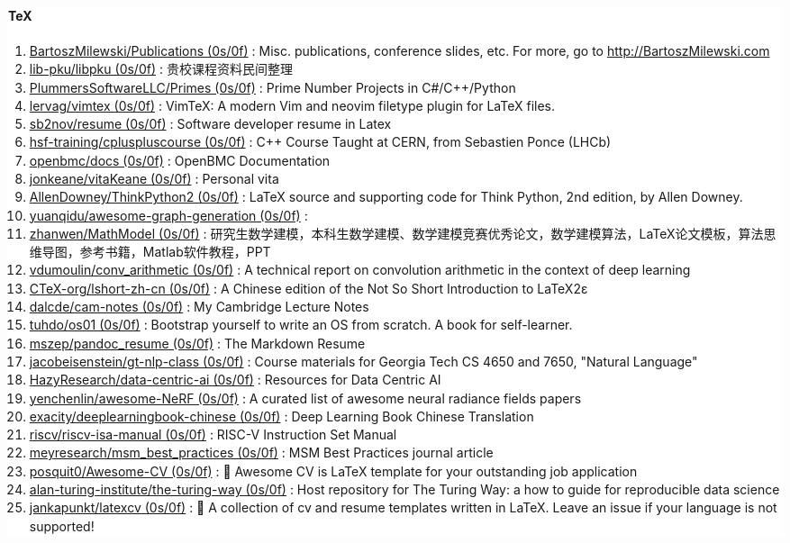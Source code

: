 #### TeX
1. [BartoszMilewski/Publications (0s/0f)](https://github.com/BartoszMilewski/Publications) : Misc. publications, conference slides, etc. For more, go to http://BartoszMilewski.com
2. [lib-pku/libpku (0s/0f)](https://github.com/lib-pku/libpku) : 贵校课程资料民间整理
3. [PlummersSoftwareLLC/Primes (0s/0f)](https://github.com/PlummersSoftwareLLC/Primes) : Prime Number Projects in C#/C++/Python
4. [lervag/vimtex (0s/0f)](https://github.com/lervag/vimtex) : VimTeX: A modern Vim and neovim filetype plugin for LaTeX files.
5. [sb2nov/resume (0s/0f)](https://github.com/sb2nov/resume) : Software developer resume in Latex
6. [hsf-training/cpluspluscourse (0s/0f)](https://github.com/hsf-training/cpluspluscourse) : C++ Course Taught at CERN, from Sebastien Ponce (LHCb)
7. [openbmc/docs (0s/0f)](https://github.com/openbmc/docs) : OpenBMC Documentation
8. [jonkeane/vitaKeane (0s/0f)](https://github.com/jonkeane/vitaKeane) : Personal vita
9. [AllenDowney/ThinkPython2 (0s/0f)](https://github.com/AllenDowney/ThinkPython2) : LaTeX source and supporting code for Think Python, 2nd edition, by Allen Downey.
10. [yuanqidu/awesome-graph-generation (0s/0f)](https://github.com/yuanqidu/awesome-graph-generation) : 
11. [zhanwen/MathModel (0s/0f)](https://github.com/zhanwen/MathModel) : 研究生数学建模，本科生数学建模、数学建模竞赛优秀论文，数学建模算法，LaTeX论文模板，算法思维导图，参考书籍，Matlab软件教程，PPT
12. [vdumoulin/conv_arithmetic (0s/0f)](https://github.com/vdumoulin/conv_arithmetic) : A technical report on convolution arithmetic in the context of deep learning
13. [CTeX-org/lshort-zh-cn (0s/0f)](https://github.com/CTeX-org/lshort-zh-cn) : A Chi­nese edi­tion of the Not So Short Introduction to LaTeX2ε
14. [dalcde/cam-notes (0s/0f)](https://github.com/dalcde/cam-notes) : My Cambridge Lecture Notes
15. [tuhdo/os01 (0s/0f)](https://github.com/tuhdo/os01) : Bootstrap yourself to write an OS from scratch. A book for self-learner.
16. [mszep/pandoc_resume (0s/0f)](https://github.com/mszep/pandoc_resume) : The Markdown Resume
17. [jacobeisenstein/gt-nlp-class (0s/0f)](https://github.com/jacobeisenstein/gt-nlp-class) : Course materials for Georgia Tech CS 4650 and 7650, "Natural Language"
18. [HazyResearch/data-centric-ai (0s/0f)](https://github.com/HazyResearch/data-centric-ai) : Resources for Data Centric AI
19. [yenchenlin/awesome-NeRF (0s/0f)](https://github.com/yenchenlin/awesome-NeRF) : A curated list of awesome neural radiance fields papers
20. [exacity/deeplearningbook-chinese (0s/0f)](https://github.com/exacity/deeplearningbook-chinese) : Deep Learning Book Chinese Translation
21. [riscv/riscv-isa-manual (0s/0f)](https://github.com/riscv/riscv-isa-manual) : RISC-V Instruction Set Manual
22. [meyresearch/msm_best_practices (0s/0f)](https://github.com/meyresearch/msm_best_practices) : MSM Best Practices journal article
23. [posquit0/Awesome-CV (0s/0f)](https://github.com/posquit0/Awesome-CV) : 📄 Awesome CV is LaTeX template for your outstanding job application
24. [alan-turing-institute/the-turing-way (0s/0f)](https://github.com/alan-turing-institute/the-turing-way) : Host repository for The Turing Way: a how to guide for reproducible data science
25. [jankapunkt/latexcv (0s/0f)](https://github.com/jankapunkt/latexcv) : 👔 A collection of cv and resume templates written in LaTeX. Leave an issue if your language is not supported!
